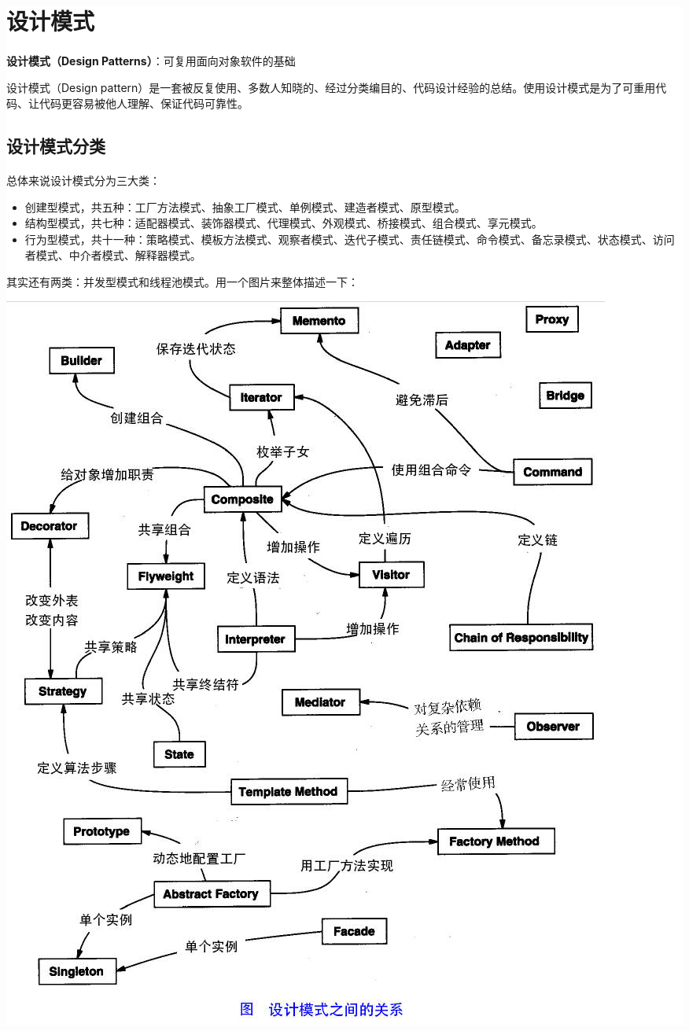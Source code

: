 # 设计模式

**设计模式（Design Patterns）**：可复用面向对象软件的基础

设计模式（Design pattern）是一套被反复使用、多数人知晓的、经过分类编目的、代码设计经验的总结。使用设计模式是为了可重用代码、让代码更容易被他人理解、保证代码可靠性。

## 设计模式分类

总体来说设计模式分为三大类：

- 创建型模式，共五种：工厂方法模式、抽象工厂模式、单例模式、建造者模式、原型模式。
- 结构型模式，共七种：适配器模式、装饰器模式、代理模式、外观模式、桥接模式、组合模式、享元模式。
- 行为型模式，共十一种：策略模式、模板方法模式、观察者模式、迭代子模式、责任链模式、命令模式、备忘录模式、状态模式、访问者模式、中介者模式、解释器模式。

其实还有两类：并发型模式和线程池模式。用一个图片来整体描述一下：

![](./images/designpattern.jpg)
